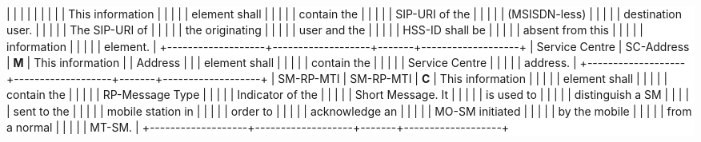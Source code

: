 |                   |                   |       |                   |
|                   |                   |       | This information  |
|                   |                   |       | element shall     |
|                   |                   |       | contain the       |
|                   |                   |       | SIP-URI of the    |
|                   |                   |       | (MSISDN-less)     |
|                   |                   |       | destination user. |
|                   |                   |       | The SIP-URI of    |
|                   |                   |       | the originating   |
|                   |                   |       | user and the      |
|                   |                   |       | HSS-ID shall be   |
|                   |                   |       | absent from this  |
|                   |                   |       | information       |
|                   |                   |       | element.          |
+-------------------+-------------------+-------+-------------------+
| Service Centre    | SC-Address        | **M** | This information  |
| Address           |                   |       | element shall     |
|                   |                   |       | contain the       |
|                   |                   |       | Service Centre    |
|                   |                   |       | address.          |
+-------------------+-------------------+-------+-------------------+
| SM-RP-MTI         | SM-RP-MTI         | **C** | This information  |
|                   |                   |       | element shall     |
|                   |                   |       | contain the       |
|                   |                   |       | RP-Message Type   |
|                   |                   |       | Indicator of the  |
|                   |                   |       | Short Message. It |
|                   |                   |       | is used to        |
|                   |                   |       | distinguish a SM  |
|                   |                   |       | sent to the       |
|                   |                   |       | mobile station in |
|                   |                   |       | order to          |
|                   |                   |       | acknowledge an    |
|                   |                   |       | MO-SM initiated   |
|                   |                   |       | by the mobile     |
|                   |                   |       | from a normal     |
|                   |                   |       | MT-SM.            |
+-------------------+-------------------+-------+-------------------+